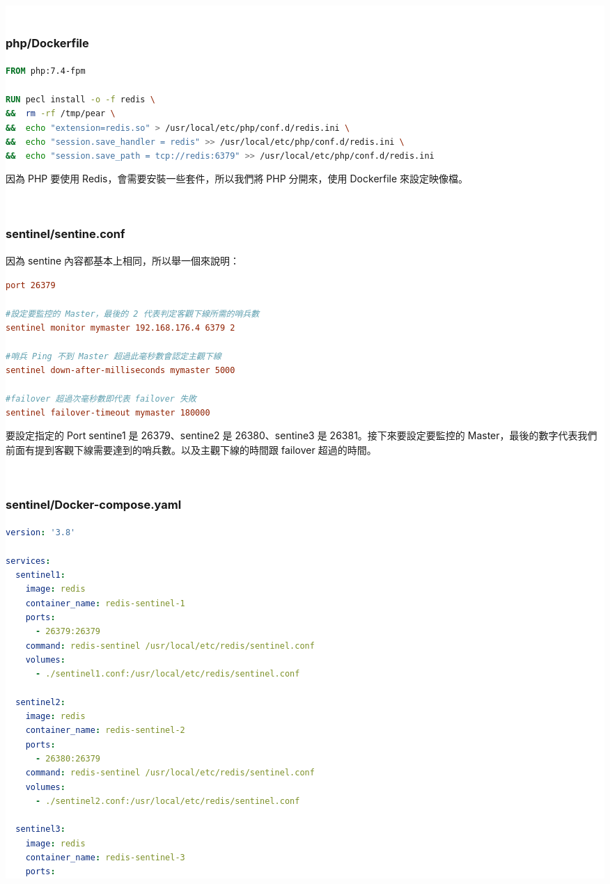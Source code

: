 <br>

### php/Dockerfile

```Dockerfile
FROM php:7.4-fpm

RUN pecl install -o -f redis \
&&  rm -rf /tmp/pear \
&&  echo "extension=redis.so" > /usr/local/etc/php/conf.d/redis.ini \
&&  echo "session.save_handler = redis" >> /usr/local/etc/php/conf.d/redis.ini \
&&  echo "session.save_path = tcp://redis:6379" >> /usr/local/etc/php/conf.d/redis.ini
```
因為 PHP 要使用 Redis，會需要安裝一些套件，所以我們將 PHP 分開來，使用 Dockerfile 來設定映像檔。

<br>

### sentinel/sentine.conf

因為 sentine 內容都基本上相同，所以舉一個來說明：

```conf
port 26379

#設定要監控的 Master，最後的 2 代表判定客觀下線所需的哨兵數
sentinel monitor mymaster 192.168.176.4 6379 2

#哨兵 Ping 不到 Master 超過此毫秒數會認定主觀下線
sentinel down-after-milliseconds mymaster 5000

#failover 超過次毫秒數即代表 failover 失敗
sentinel failover-timeout mymaster 180000
```
要設定指定的 Port sentine1 是 26379、sentine2 是 26380、sentine3 是 26381。接下來要設定要監控的 Master，最後的數字代表我們前面有提到客觀下線需要達到的哨兵數。以及主觀下線的時間跟 failover 超過的時間。

<br>

### sentinel/Docker-compose.yaml

```yml
version: '3.8'

services:
  sentinel1:
    image: redis
    container_name: redis-sentinel-1
    ports:
      - 26379:26379
    command: redis-sentinel /usr/local/etc/redis/sentinel.conf
    volumes:
      - ./sentinel1.conf:/usr/local/etc/redis/sentinel.conf

  sentinel2:
    image: redis
    container_name: redis-sentinel-2
    ports:
      - 26380:26379
    command: redis-sentinel /usr/local/etc/redis/sentinel.conf
    volumes:
      - ./sentinel2.conf:/usr/local/etc/redis/sentinel.conf

  sentinel3:
    image: redis
    container_name: redis-sentinel-3
    ports:
```